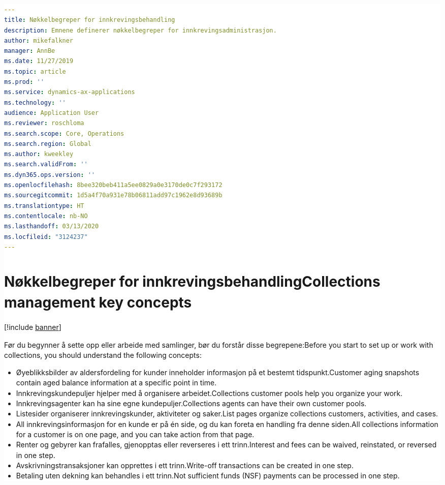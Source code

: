 ```yaml
---
title: Nøkkelbegreper for innkrevingsbehandling
description: Emnene definerer nøkkelbegreper for innkrevingsadministrasjon.
author: mikefalkner
manager: AnnBe
ms.date: 11/27/2019
ms.topic: article
ms.prod: ''
ms.service: dynamics-ax-applications
ms.technology: ''
audience: Application User
ms.reviewer: roschloma
ms.search.scope: Core, Operations
ms.search.region: Global
ms.author: kweekley
ms.search.validFrom: ''
ms.dyn365.ops.version: ''
ms.openlocfilehash: 8bee320beb411a5ee0829a0e3170de0c7f293172
ms.sourcegitcommit: 1d5a4f70a931e78b06811add97c1962e8d93689b
ms.translationtype: HT
ms.contentlocale: nb-NO
ms.lasthandoff: 03/13/2020
ms.locfileid: "3124237"
---
```

# <a name="collections-management-key-concepts"></a><span data-ttu-id="ce4d0-103">Nøkkelbegreper for innkrevingsbehandling</span><span class="sxs-lookup"><span data-stu-id="ce4d0-103">Collections management key concepts</span></span>

[!include [banner](../includes/banner.md)]

<span data-ttu-id="ce4d0-104">Før du begynner å sette opp eller arbeide med samlinger, bør du forstår disse begrepene:</span><span class="sxs-lookup"><span data-stu-id="ce4d0-104">Before you start to set up or work with collections, you should understand the following concepts:</span></span>

- <span data-ttu-id="ce4d0-105">Øyeblikksbilder av aldersfordeling for kunder inneholder informasjon på et bestemt tidspunkt.</span><span class="sxs-lookup"><span data-stu-id="ce4d0-105">Customer aging snapshots contain aged balance information at a specific point in time.</span></span>
- <span data-ttu-id="ce4d0-106">Innkrevingskundepuljer hjelper med å organisere arbeidet.</span><span class="sxs-lookup"><span data-stu-id="ce4d0-106">Collections customer pools help you organize your work.</span></span>
- <span data-ttu-id="ce4d0-107">Innkrevingsagenter kan ha sine egne kundepuljer.</span><span class="sxs-lookup"><span data-stu-id="ce4d0-107">Collections agents can have their own customer pools.</span></span>
- <span data-ttu-id="ce4d0-108">Listesider organiserer innkrevingskunder, aktiviteter og saker.</span><span class="sxs-lookup"><span data-stu-id="ce4d0-108">List pages organize collections customers, activities, and cases.</span></span>
- <span data-ttu-id="ce4d0-109">All innkrevingsinformasjon for en kunde er på én side, og du kan foreta en handling fra denne siden.</span><span class="sxs-lookup"><span data-stu-id="ce4d0-109">All collections information for a customer is on one page, and you can take action from that page.</span></span>
- <span data-ttu-id="ce4d0-110">Renter og gebyrer kan frafalles, gjenopptas eller reverseres i ett trinn.</span><span class="sxs-lookup"><span data-stu-id="ce4d0-110">Interest and fees can be waived, reinstated, or reversed in one step.</span></span>
- <span data-ttu-id="ce4d0-111">Avskrivningstransaksjoner kan opprettes i ett trinn.</span><span class="sxs-lookup"><span data-stu-id="ce4d0-111">Write-off transactions can be created in one step.</span></span>
- <span data-ttu-id="ce4d0-112">Betaling uten dekning kan behandles i ett trinn.</span><span class="sxs-lookup"><span data-stu-id="ce4d0-112">Not sufficient funds (NSF) payments can be processed in one step.</span></span>
